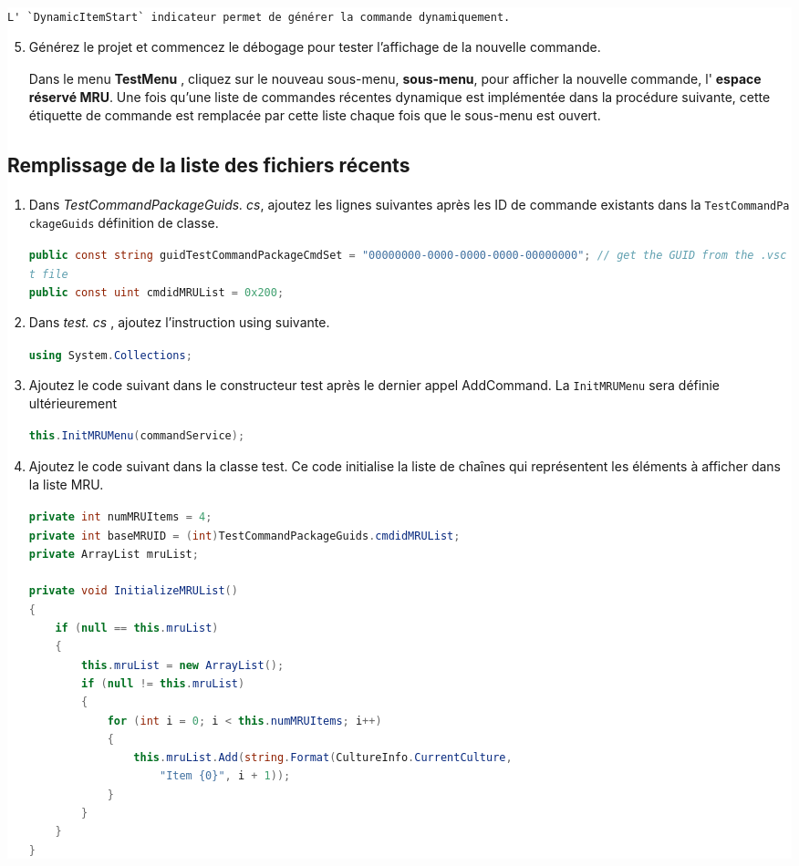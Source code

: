     L' `DynamicItemStart` indicateur permet de générer la commande dynamiquement.

5. Générez le projet et commencez le débogage pour tester l’affichage de la nouvelle commande.

    Dans le menu **TestMenu** , cliquez sur le nouveau sous-menu, **sous-menu**, pour afficher la nouvelle commande, l' **espace réservé MRU**. Une fois qu’une liste de commandes récentes dynamique est implémentée dans la procédure suivante, cette étiquette de commande est remplacée par cette liste chaque fois que le sous-menu est ouvert.

## <a name="filling-the-mru-list"></a>Remplissage de la liste des fichiers récents

1. Dans *TestCommandPackageGuids. cs*, ajoutez les lignes suivantes après les ID de commande existants dans la `TestCommandPackageGuids` définition de classe.

    ```csharp
    public const string guidTestCommandPackageCmdSet = "00000000-0000-0000-0000-00000000"; // get the GUID from the .vsct file
    public const uint cmdidMRUList = 0x200;
    ```

2. Dans *test. cs* , ajoutez l’instruction using suivante.

    ```csharp
    using System.Collections;
    ```

3. Ajoutez le code suivant dans le constructeur test après le dernier appel AddCommand. La `InitMRUMenu` sera définie ultérieurement

    ```csharp
    this.InitMRUMenu(commandService);
    ```

4. Ajoutez le code suivant dans la classe test. Ce code initialise la liste de chaînes qui représentent les éléments à afficher dans la liste MRU.

    ```csharp
    private int numMRUItems = 4;
    private int baseMRUID = (int)TestCommandPackageGuids.cmdidMRUList;
    private ArrayList mruList;

    private void InitializeMRUList()
    {
        if (null == this.mruList)
        {
            this.mruList = new ArrayList();
            if (null != this.mruList)
            {
                for (int i = 0; i < this.numMRUItems; i++)
                {
                    this.mruList.Add(string.Format(CultureInfo.CurrentCulture,
                        "Item {0}", i + 1));
                }
            }
        }
    }
    ```
